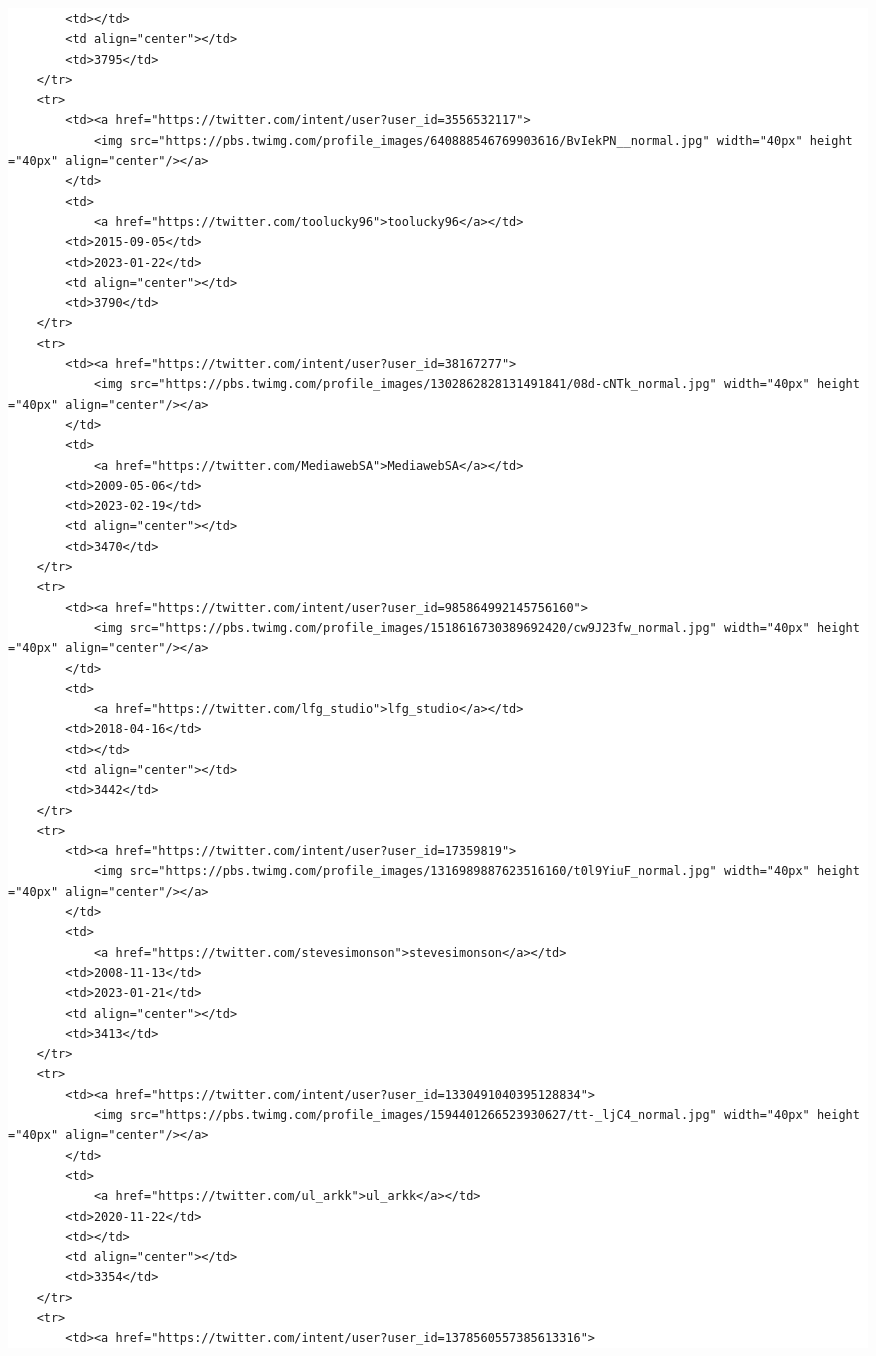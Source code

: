             <td></td>
            <td align="center"></td>
            <td>3795</td>
        </tr>
        <tr>
            <td><a href="https://twitter.com/intent/user?user_id=3556532117">
                <img src="https://pbs.twimg.com/profile_images/640888546769903616/BvIekPN__normal.jpg" width="40px" height="40px" align="center"/></a>
            </td>
            <td>
                <a href="https://twitter.com/toolucky96">toolucky96</a></td>
            <td>2015-09-05</td>
            <td>2023-01-22</td>
            <td align="center"></td>
            <td>3790</td>
        </tr>
        <tr>
            <td><a href="https://twitter.com/intent/user?user_id=38167277">
                <img src="https://pbs.twimg.com/profile_images/1302862828131491841/08d-cNTk_normal.jpg" width="40px" height="40px" align="center"/></a>
            </td>
            <td>
                <a href="https://twitter.com/MediawebSA">MediawebSA</a></td>
            <td>2009-05-06</td>
            <td>2023-02-19</td>
            <td align="center"></td>
            <td>3470</td>
        </tr>
        <tr>
            <td><a href="https://twitter.com/intent/user?user_id=985864992145756160">
                <img src="https://pbs.twimg.com/profile_images/1518616730389692420/cw9J23fw_normal.jpg" width="40px" height="40px" align="center"/></a>
            </td>
            <td>
                <a href="https://twitter.com/lfg_studio">lfg_studio</a></td>
            <td>2018-04-16</td>
            <td></td>
            <td align="center"></td>
            <td>3442</td>
        </tr>
        <tr>
            <td><a href="https://twitter.com/intent/user?user_id=17359819">
                <img src="https://pbs.twimg.com/profile_images/1316989887623516160/t0l9YiuF_normal.jpg" width="40px" height="40px" align="center"/></a>
            </td>
            <td>
                <a href="https://twitter.com/stevesimonson">stevesimonson</a></td>
            <td>2008-11-13</td>
            <td>2023-01-21</td>
            <td align="center"></td>
            <td>3413</td>
        </tr>
        <tr>
            <td><a href="https://twitter.com/intent/user?user_id=1330491040395128834">
                <img src="https://pbs.twimg.com/profile_images/1594401266523930627/tt-_ljC4_normal.jpg" width="40px" height="40px" align="center"/></a>
            </td>
            <td>
                <a href="https://twitter.com/ul_arkk">ul_arkk</a></td>
            <td>2020-11-22</td>
            <td></td>
            <td align="center"></td>
            <td>3354</td>
        </tr>
        <tr>
            <td><a href="https://twitter.com/intent/user?user_id=1378560557385613316">